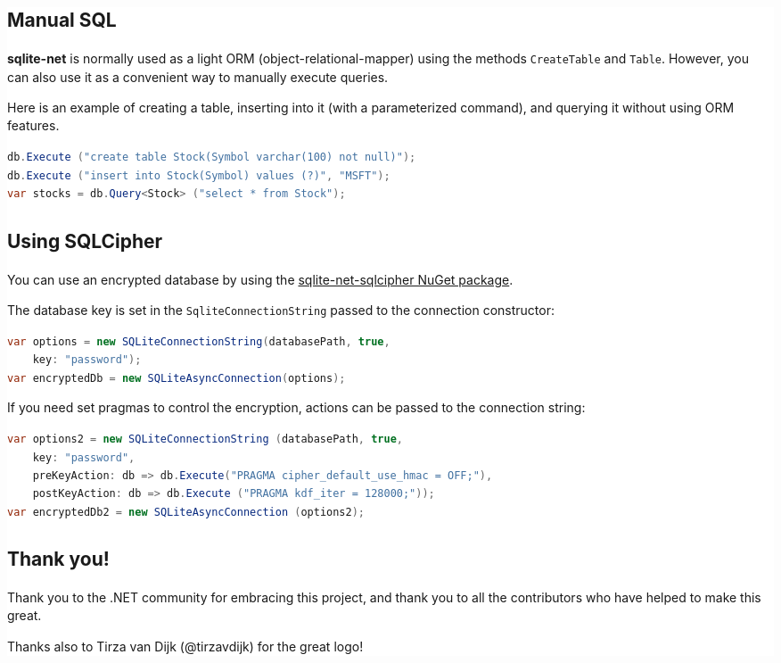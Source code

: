 ## Manual SQL

**sqlite-net** is normally used as a light ORM (object-relational-mapper) using the methods `CreateTable` and `Table`.
However, you can also use it as a convenient way to manually execute queries.

Here is an example of creating a table, inserting into it (with a parameterized command), and querying it without using ORM features.

```csharp
db.Execute ("create table Stock(Symbol varchar(100) not null)");
db.Execute ("insert into Stock(Symbol) values (?)", "MSFT");
var stocks = db.Query<Stock> ("select * from Stock");
```

## Using SQLCipher

You can use an encrypted database by using the [sqlite-net-sqlcipher NuGet package](https://www.nuget.org/packages/sqlite-net-sqlcipher).

The database key is set in the `SqliteConnectionString` passed to the connection constructor:

```csharp
var options = new SQLiteConnectionString(databasePath, true,
	key: "password");
var encryptedDb = new SQLiteAsyncConnection(options);
```

If you need set pragmas to control the encryption, actions can be passed to the connection string:

```csharp
var options2 = new SQLiteConnectionString (databasePath, true,
	key: "password",
	preKeyAction: db => db.Execute("PRAGMA cipher_default_use_hmac = OFF;"),
	postKeyAction: db => db.Execute ("PRAGMA kdf_iter = 128000;"));
var encryptedDb2 = new SQLiteAsyncConnection (options2);
```


## Thank you!

Thank you to the .NET community for embracing this project, and thank you to all the contributors who have helped to make this great.

Thanks also to Tirza van Dijk (@tirzavdijk) for the great logo!

